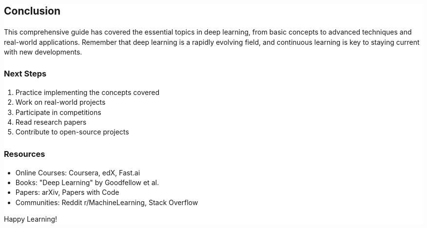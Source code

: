 ## Conclusion

This comprehensive guide has covered the essential topics in deep learning, from basic concepts to advanced techniques and real-world applications. Remember that deep learning is a rapidly evolving field, and continuous learning is key to staying current with new developments.

### Next Steps
1. Practice implementing the concepts covered
2. Work on real-world projects
3. Participate in competitions
4. Read research papers
5. Contribute to open-source projects

### Resources
- Online Courses: Coursera, edX, Fast.ai
- Books: "Deep Learning" by Goodfellow et al.
- Papers: arXiv, Papers with Code
- Communities: Reddit r/MachineLearning, Stack Overflow

Happy Learning! 